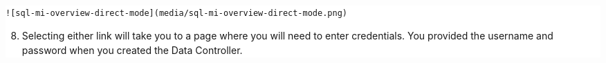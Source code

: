     ![sql-mi-overview-direct-mode](media/sql-mi-overview-direct-mode.png)

8. Selecting either link will take you to a page where you will need to enter credentials.  You provided the username and password when you created the Data Controller.
